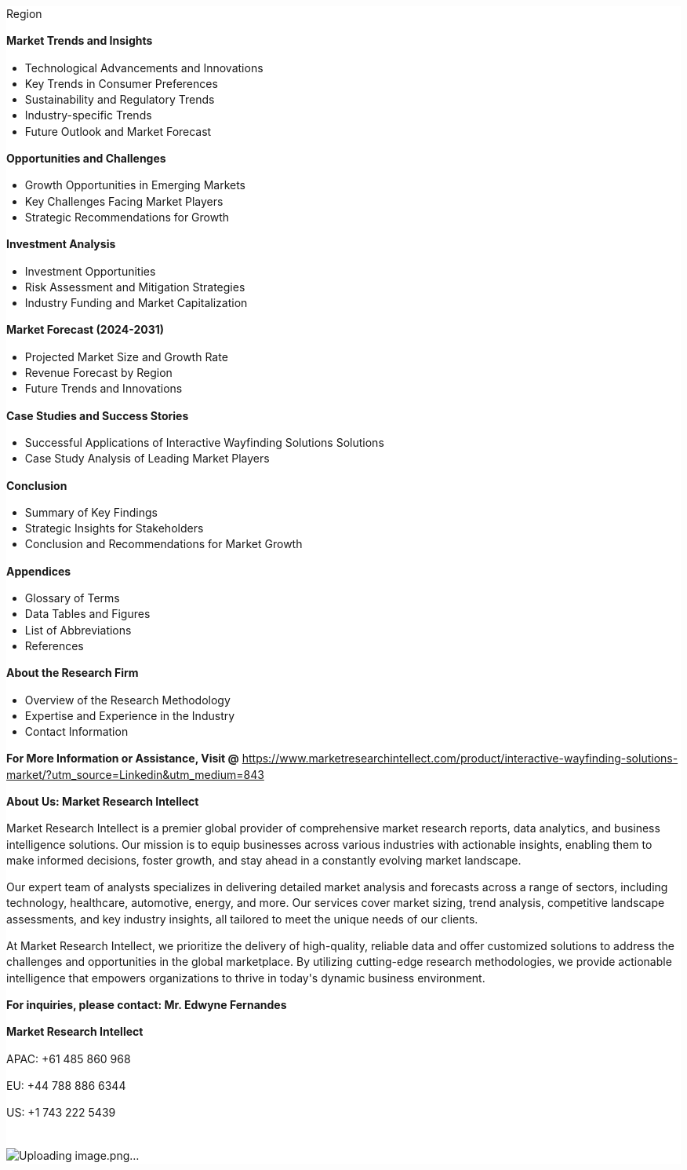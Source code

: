 Region</li></ul><p><strong>Market Trends and Insights</strong></p><ul><li>Technological Advancements and Innovations</li><li>Key Trends in Consumer Preferences</li><li>Sustainability and Regulatory Trends</li><li>Industry-specific Trends</li><li>Future Outlook and Market Forecast</li></ul><p><strong>Opportunities and Challenges</strong></p><ul><li>Growth Opportunities in Emerging Markets</li><li>Key Challenges Facing Market Players</li><li>Strategic Recommendations for Growth</li></ul><p><strong>Investment Analysis</strong></p><ul><li>Investment Opportunities</li><li>Risk Assessment and Mitigation Strategies</li><li>Industry Funding and Market Capitalization</li></ul><p><strong>Market Forecast (2024-2031)</strong></p><ul><li>Projected Market Size and Growth Rate</li><li>Revenue Forecast by Region</li><li>Future Trends and Innovations</li></ul><p><strong>Case Studies and Success Stories</strong></p><ul><li>Successful Applications of Interactive Wayfinding Solutions Solutions</li><li>Case Study Analysis of Leading Market Players</li></ul><p><strong>Conclusion</strong></p><ul><li>Summary of Key Findings</li><li>Strategic Insights for Stakeholders</li><li>Conclusion and Recommendations for Market Growth</li></ul><p><strong>Appendices</strong></p><ul><li>Glossary of Terms</li><li>Data Tables and Figures</li><li>List of Abbreviations</li><li>References</li></ul><p><strong>About the Research Firm</strong></p><ul><li>Overview of the Research Methodology</li><li>Expertise and Experience in the Industry</li><li>Contact Information</li></ul></div><div class="article-main__content" data-test-id="publishing-text-block"><p><span class="font-[700]"><strong>For More Information or Assistance, Visit @</strong>&nbsp;<a href="https://www.marketresearchintellect.com/product/interactive-wayfinding-solutions-market/?utm_source=Linkedin&utm_medium=843">https://www.marketresearchintellect.com/product/interactive-wayfinding-solutions-market/?utm_source=Linkedin&utm_medium=843</a></span></p><p><strong>About Us: Market Research Intellect</strong></p><p>Market Research Intellect is a premier global provider of comprehensive market research reports, data analytics, and business intelligence solutions. Our mission is to equip businesses across various industries with actionable insights, enabling them to make informed decisions, foster growth, and stay ahead in a constantly evolving market landscape.</p><p>Our expert team of analysts specializes in delivering detailed market analysis and forecasts across a range of sectors, including technology, healthcare, automotive, energy, and more. Our services cover market sizing, trend analysis, competitive landscape assessments, and key industry insights, all tailored to meet the unique needs of our clients.</p><p>At Market Research Intellect, we prioritize the delivery of high-quality, reliable data and offer customized solutions to address the challenges and opportunities in the global marketplace. By utilizing cutting-edge research methodologies, we provide actionable intelligence that empowers organizations to thrive in today's dynamic business environment.</p><p><strong>For inquiries, please contact: Mr. Edwyne Fernandes</strong></p><p><strong>Market Research Intellect</strong></p><p>APAC: +61 485 860 968</p><p>EU: +44 788 886 6344</p><p>US: +1 743 222 5439</p></div><div class="article-main__content" data-test-id="publishing-text-block">&nbsp;</div>
![Uploading image.png…]()

